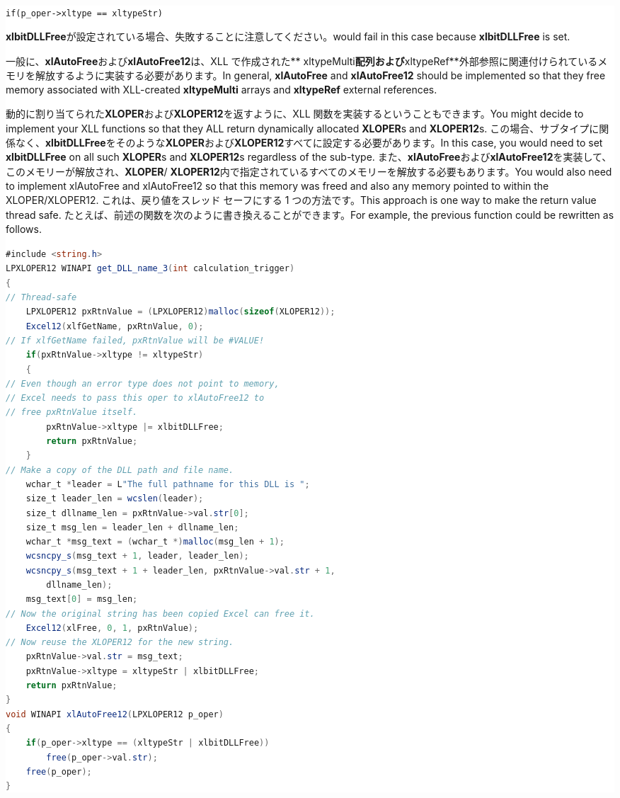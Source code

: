  ` if(p_oper->xltype == xltypeStr) `
  
<span data-ttu-id="e17d7-185">**xlbitDLLFree**が設定されている場合、失敗することに注意してください。</span><span class="sxs-lookup"><span data-stu-id="e17d7-185">would fail in this case because **xlbitDLLFree** is set.</span></span> 
  
<span data-ttu-id="e17d7-186">一般に、**xlAutoFree**および**xlAutoFree12**は、XLL で作成された\*\* xltypeMulti**配列および**xltypeRef\*\*外部参照に関連付けられているメモリを解放するように実装する必要があります。</span><span class="sxs-lookup"><span data-stu-id="e17d7-186">In general, **xlAutoFree** and **xlAutoFree12** should be implemented so that they free memory associated with XLL-created **xltypeMulti** arrays and **xltypeRef** external references.</span></span> 
  
<span data-ttu-id="e17d7-187">動的に割り当てられた**XLOPER**および**XLOPER12**を返すように、XLL 関数を実装するということもできます。</span><span class="sxs-lookup"><span data-stu-id="e17d7-187">You might decide to implement your XLL functions so that they ALL return dynamically allocated **XLOPER**s and **XLOPER12**s.</span></span> <span data-ttu-id="e17d7-188">この場合、サブタイプに関係なく、**xlbitDLLFree**をそのような**XLOPER**および**XLOPER12**すべてに設定する必要があります。</span><span class="sxs-lookup"><span data-stu-id="e17d7-188">In this case, you would need to set **xlbitDLLFree** on all such **XLOPER**s and **XLOPER12**s regardless of the sub-type.</span></span> <span data-ttu-id="e17d7-189">また、**xlAutoFree**および**xlAutoFree12**を実装して、このメモリーが解放され、**XLOPER**/ **XLOPER12**内で指定されているすべてのメモリーを解放する必要もあります。</span><span class="sxs-lookup"><span data-stu-id="e17d7-189">You would also need to implement xlAutoFree and xlAutoFree12 so that this memory was freed and also any memory pointed to within the XLOPER/XLOPER12.</span></span> <span data-ttu-id="e17d7-190">これは、戻り値をスレッド セーフにする 1 つの方法です。</span><span class="sxs-lookup"><span data-stu-id="e17d7-190">This approach is one way to make the return value thread safe.</span></span> <span data-ttu-id="e17d7-191">たとえば、前述の関数を次のように書き換えることができます。</span><span class="sxs-lookup"><span data-stu-id="e17d7-191">For example, the previous function could be rewritten as follows.</span></span>
  
```cs
#include <string.h>
LPXLOPER12 WINAPI get_DLL_name_3(int calculation_trigger)
{
// Thread-safe
    LPXLOPER12 pxRtnValue = (LPXLOPER12)malloc(sizeof(XLOPER12));
    Excel12(xlfGetName, pxRtnValue, 0);
// If xlfGetName failed, pxRtnValue will be #VALUE!
    if(pxRtnValue->xltype != xltypeStr)
    {
// Even though an error type does not point to memory,
// Excel needs to pass this oper to xlAutoFree12 to
// free pxRtnValue itself.
        pxRtnValue->xltype |= xlbitDLLFree;
        return pxRtnValue;
    }
// Make a copy of the DLL path and file name.
    wchar_t *leader = L"The full pathname for this DLL is ";
    size_t leader_len = wcslen(leader);
    size_t dllname_len = pxRtnValue->val.str[0];
    size_t msg_len = leader_len + dllname_len;
    wchar_t *msg_text = (wchar_t *)malloc(msg_len + 1);
    wcsncpy_s(msg_text + 1, leader, leader_len);
    wcsncpy_s(msg_text + 1 + leader_len, pxRtnValue->val.str + 1,
        dllname_len);
    msg_text[0] = msg_len;
// Now the original string has been copied Excel can free it.
    Excel12(xlFree, 0, 1, pxRtnValue);
// Now reuse the XLOPER12 for the new string.
    pxRtnValue->val.str = msg_text;
    pxRtnValue->xltype = xltypeStr | xlbitDLLFree;
    return pxRtnValue;
}
void WINAPI xlAutoFree12(LPXLOPER12 p_oper)
{
    if(p_oper->xltype == (xltypeStr | xlbitDLLFree))
        free(p_oper->val.str);
    free(p_oper);
}
```